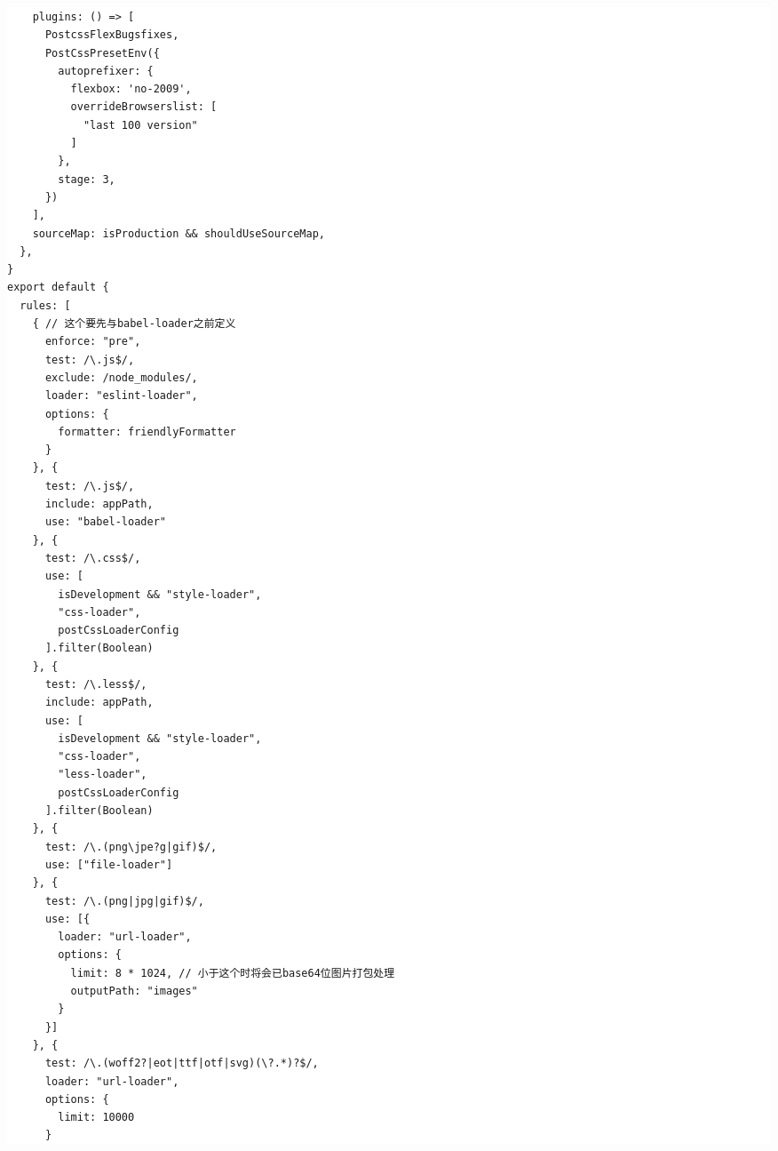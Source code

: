```
    plugins: () => [
      PostcssFlexBugsfixes,
      PostCssPresetEnv({
        autoprefixer: {
          flexbox: 'no-2009',
          overrideBrowserslist: [
            "last 100 version"
          ]
        },
        stage: 3,
      })
    ],
    sourceMap: isProduction && shouldUseSourceMap,
  },
}
export default {
  rules: [
    { // 这个要先与babel-loader之前定义
      enforce: "pre",
      test: /\.js$/,
      exclude: /node_modules/,
      loader: "eslint-loader",
      options: {
        formatter: friendlyFormatter
      }
    }, {
      test: /\.js$/,
      include: appPath,
      use: "babel-loader"
    }, {
      test: /\.css$/,
      use: [
        isDevelopment && "style-loader",
        "css-loader",
        postCssLoaderConfig
      ].filter(Boolean)
    }, {
      test: /\.less$/,
      include: appPath,
      use: [
        isDevelopment && "style-loader",
        "css-loader",
        "less-loader",
        postCssLoaderConfig
      ].filter(Boolean)
    }, {
      test: /\.(png\jpe?g|gif)$/,
      use: ["file-loader"]
    }, {
      test: /\.(png|jpg|gif)$/,
      use: [{
        loader: "url-loader",
        options: {
          limit: 8 * 1024, // 小于这个时将会已base64位图片打包处理
          outputPath: "images"
        }
      }]
    }, {
      test: /\.(woff2?|eot|ttf|otf|svg)(\?.*)?$/,
      loader: "url-loader",
      options: {
        limit: 10000
      }
```